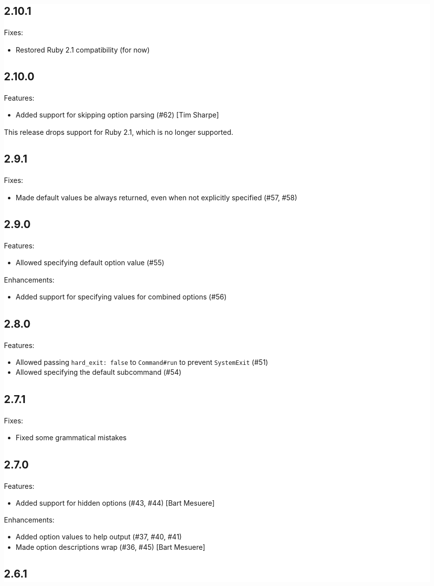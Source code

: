 ## 2.10.1

Fixes:

- Restored Ruby 2.1 compatibility (for now)

## 2.10.0

Features:

- Added support for skipping option parsing (#62) [Tim Sharpe]

This release drops support for Ruby 2.1, which is no longer supported.

## 2.9.1

Fixes:

- Made default values be always returned, even when not explicitly specified (#57, #58)

## 2.9.0

Features:

- Allowed specifying default option value (#55)

Enhancements:

- Added support for specifying values for combined options (#56)

## 2.8.0

Features:

- Allowed passing `hard_exit: false` to `Command#run` to prevent `SystemExit` (#51)
- Allowed specifying the default subcommand (#54)

## 2.7.1

Fixes:

- Fixed some grammatical mistakes

## 2.7.0

Features:

- Added support for hidden options (#43, #44) [Bart Mesuere]

Enhancements:

- Added option values to help output (#37, #40, #41)
- Made option descriptions wrap (#36, #45) [Bart Mesuere]

## 2.6.1
